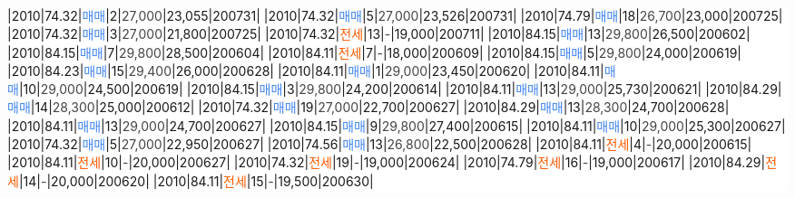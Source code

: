 |2010|74.32|<span style="color:#4285f3">매매</span>|2|<span style="color:#444444">27,000</span>|23,055|200731|
|2010|74.32|<span style="color:#4285f3">매매</span>|5|<span style="color:#444444">27,000</span>|23,526|200731|
|2010|74.79|<span style="color:#4285f3">매매</span>|18|<span style="color:#444444">26,700</span>|23,000|200725|
|2010|74.32|<span style="color:#4285f3">매매</span>|3|<span style="color:#444444">27,000</span>|21,800|200725|
|2010|74.32|<span style="color:#ff5a00">전세</span>|13|<span style="color:#444444">-</span>|19,000|200711|
|2010|84.15|<span style="color:#4285f3">매매</span>|13|<span style="color:#444444">29,800</span>|26,500|200602|
|2010|84.15|<span style="color:#4285f3">매매</span>|7|<span style="color:#444444">29,800</span>|28,500|200604|
|2010|84.11|<span style="color:#ff5a00">전세</span>|7|<span style="color:#444444">-</span>|18,000|200609|
|2010|84.15|<span style="color:#4285f3">매매</span>|5|<span style="color:#444444">29,800</span>|24,000|200619|
|2010|84.23|<span style="color:#4285f3">매매</span>|15|<span style="color:#444444">29,400</span>|26,000|200628|
|2010|84.11|<span style="color:#4285f3">매매</span>|1|<span style="color:#444444">29,000</span>|23,450|200620|
|2010|84.11|<span style="color:#4285f3">매매</span>|10|<span style="color:#444444">29,000</span>|24,500|200619|
|2010|84.15|<span style="color:#4285f3">매매</span>|3|<span style="color:#444444">29,800</span>|24,200|200614|
|2010|84.11|<span style="color:#4285f3">매매</span>|13|<span style="color:#444444">29,000</span>|25,730|200621|
|2010|84.29|<span style="color:#4285f3">매매</span>|14|<span style="color:#444444">28,300</span>|25,000|200612|
|2010|74.32|<span style="color:#4285f3">매매</span>|19|<span style="color:#444444">27,000</span>|22,700|200627|
|2010|84.29|<span style="color:#4285f3">매매</span>|13|<span style="color:#444444">28,300</span>|24,700|200628|
|2010|84.11|<span style="color:#4285f3">매매</span>|13|<span style="color:#444444">29,000</span>|24,700|200627|
|2010|84.15|<span style="color:#4285f3">매매</span>|9|<span style="color:#444444">29,800</span>|27,400|200615|
|2010|84.11|<span style="color:#4285f3">매매</span>|10|<span style="color:#444444">29,000</span>|25,300|200627|
|2010|74.32|<span style="color:#4285f3">매매</span>|5|<span style="color:#444444">27,000</span>|22,950|200627|
|2010|74.56|<span style="color:#4285f3">매매</span>|13|<span style="color:#444444">26,800</span>|22,500|200628|
|2010|84.11|<span style="color:#ff5a00">전세</span>|4|<span style="color:#444444">-</span>|20,000|200615|
|2010|84.11|<span style="color:#ff5a00">전세</span>|10|<span style="color:#444444">-</span>|20,000|200627|
|2010|74.32|<span style="color:#ff5a00">전세</span>|19|<span style="color:#444444">-</span>|19,000|200624|
|2010|74.79|<span style="color:#ff5a00">전세</span>|16|<span style="color:#444444">-</span>|19,000|200617|
|2010|84.29|<span style="color:#ff5a00">전세</span>|14|<span style="color:#444444">-</span>|20,000|200620|
|2010|84.11|<span style="color:#ff5a00">전세</span>|15|<span style="color:#444444">-</span>|19,500|200630|


<script async src="//pagead2.googlesyndication.com/pagead/js/adsbygoogle.js"></script>

<ins class="adsbygoogle"
     style="display:block"
     data-ad-client="ca-pub-2446590836940007"
     data-ad-slot="1659523306"
     data-ad-format="auto"
     data-full-width-responsive="true"></ins>
<script>
(adsbygoogle = window.adsbygoogle || []).push({});
</script>
